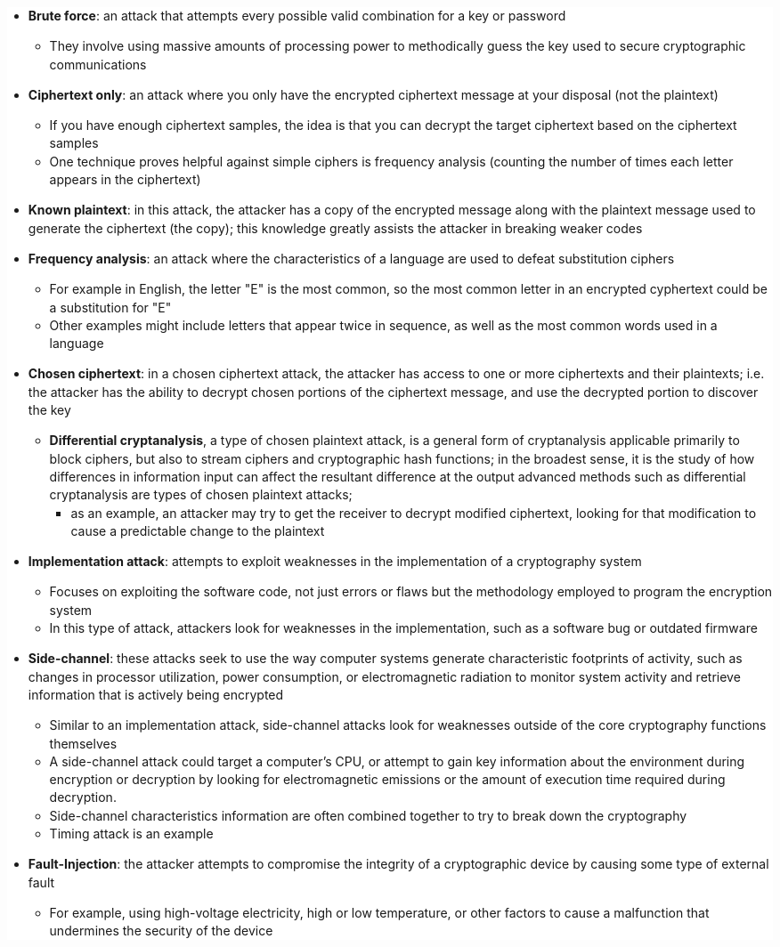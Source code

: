 - **Brute force**: an attack that attempts every possible valid combination for a key or password
    - They involve using massive amounts of processing power to methodically guess the key used to secure cryptographic communications

- **Ciphertext only**: an attack where you only have the encrypted ciphertext message at your disposal (not the plaintext)
    - If you have enough ciphertext samples, the idea is that you can decrypt the target ciphertext based on the ciphertext samples
    - One technique proves helpful against simple ciphers is frequency analysis (counting the number of times each letter appears in the ciphertext)

- **Known plaintext**: in this attack, the attacker has a copy of the encrypted message along with the plaintext message used to generate the ciphertext (the copy); this knowledge greatly assists the attacker in breaking weaker codes

- **Frequency analysis**: an attack where the characteristics of a language are used to defeat substitution ciphers
    - For example in English, the letter "E" is the most common, so the most common letter in an encrypted cyphertext could be a substitution for "E"
    - Other examples might include letters that appear twice in sequence, as well as the most common words used in a language 

- **Chosen ciphertext**: in a chosen ciphertext attack, the attacker has access to one or more ciphertexts and their plaintexts; i.e. the attacker has the ability to decrypt chosen portions of the ciphertext message, and use the decrypted portion to discover the key
    - **Differential cryptanalysis**, a type of chosen plaintext attack, is a general form of cryptanalysis applicable primarily to block ciphers, but also to stream ciphers and cryptographic hash functions; in the broadest sense, it is the study of how differences in information input can affect the resultant difference at the output 
    advanced methods such as differential cryptanalysis are types of chosen plaintext attacks;
        - as an example, an attacker may try to get the receiver to decrypt modified ciphertext, looking for that modification to cause a predictable change to the plaintext

- **Implementation attack**: attempts to exploit weaknesses in the implementation of a cryptography system
    - Focuses on exploiting the software code, not just errors or flaws but the methodology employed to program the encryption system
    - In this type of attack, attackers look for weaknesses in the implementation, such as a software bug or outdated firmware

- **Side-channel**: these attacks seek to use the way computer systems generate characteristic footprints of activity, such as changes in processor utilization, power consumption, or electromagnetic radiation to monitor system activity and retrieve information that is actively being encrypted
    - Similar to an implementation attack, side-channel attacks look for weaknesses outside of the core cryptography functions themselves
    - A side-channel attack could target a computer’s CPU, or attempt to gain key information about the environment during encryption or decryption by looking for electromagnetic emissions or the amount of execution time required during decryption. 
    - Side-channel characteristics information are often combined together to try to break down the cryptography
    - Timing attack is an example

- **Fault-Injection**: the attacker attempts to compromise the integrity of a cryptographic device by causing some type of external fault 
    - For example, using high-voltage electricity, high or low temperature, or other factors to cause a malfunction that undermines the security of the device
